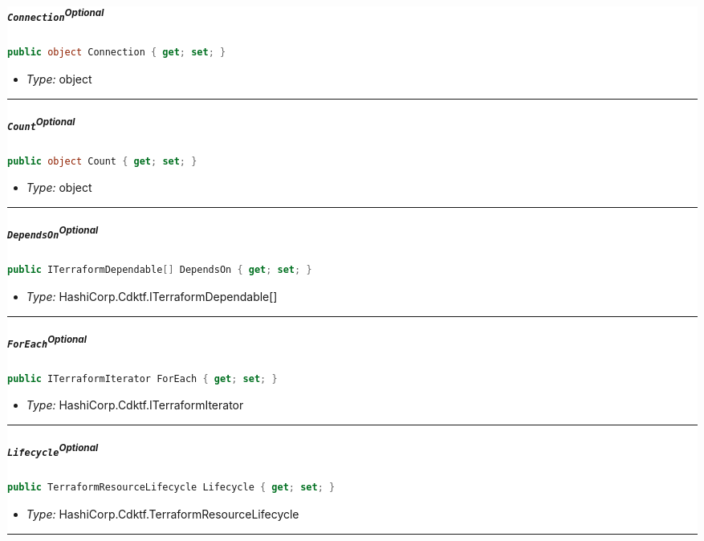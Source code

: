 
##### `Connection`<sup>Optional</sup> <a name="Connection" id="@cdktf/provider-snowflake.gitRepository.GitRepositoryConfig.property.connection"></a>

```csharp
public object Connection { get; set; }
```

- *Type:* object

---

##### `Count`<sup>Optional</sup> <a name="Count" id="@cdktf/provider-snowflake.gitRepository.GitRepositoryConfig.property.count"></a>

```csharp
public object Count { get; set; }
```

- *Type:* object

---

##### `DependsOn`<sup>Optional</sup> <a name="DependsOn" id="@cdktf/provider-snowflake.gitRepository.GitRepositoryConfig.property.dependsOn"></a>

```csharp
public ITerraformDependable[] DependsOn { get; set; }
```

- *Type:* HashiCorp.Cdktf.ITerraformDependable[]

---

##### `ForEach`<sup>Optional</sup> <a name="ForEach" id="@cdktf/provider-snowflake.gitRepository.GitRepositoryConfig.property.forEach"></a>

```csharp
public ITerraformIterator ForEach { get; set; }
```

- *Type:* HashiCorp.Cdktf.ITerraformIterator

---

##### `Lifecycle`<sup>Optional</sup> <a name="Lifecycle" id="@cdktf/provider-snowflake.gitRepository.GitRepositoryConfig.property.lifecycle"></a>

```csharp
public TerraformResourceLifecycle Lifecycle { get; set; }
```

- *Type:* HashiCorp.Cdktf.TerraformResourceLifecycle

---
